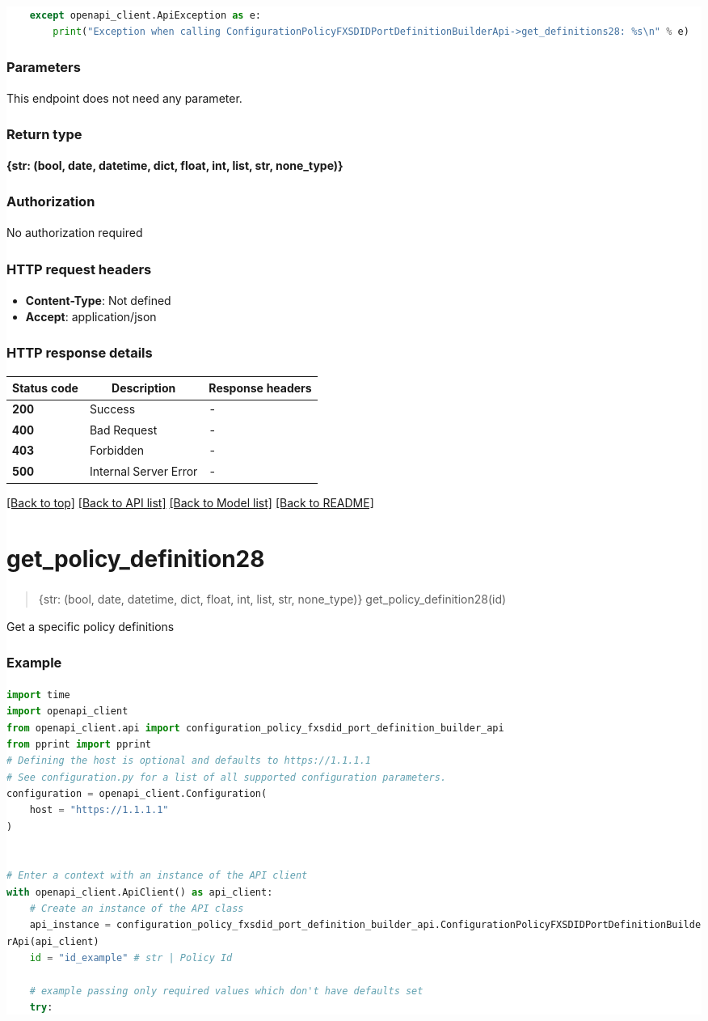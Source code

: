 ```python
    except openapi_client.ApiException as e:
        print("Exception when calling ConfigurationPolicyFXSDIDPortDefinitionBuilderApi->get_definitions28: %s\n" % e)
```


### Parameters
This endpoint does not need any parameter.

### Return type

**{str: (bool, date, datetime, dict, float, int, list, str, none_type)}**

### Authorization

No authorization required

### HTTP request headers

 - **Content-Type**: Not defined
 - **Accept**: application/json


### HTTP response details

| Status code | Description | Response headers |
|-------------|-------------|------------------|
**200** | Success |  -  |
**400** | Bad Request |  -  |
**403** | Forbidden |  -  |
**500** | Internal Server Error |  -  |

[[Back to top]](#) [[Back to API list]](../README.md#documentation-for-api-endpoints) [[Back to Model list]](../README.md#documentation-for-models) [[Back to README]](../README.md)

# **get_policy_definition28**
> {str: (bool, date, datetime, dict, float, int, list, str, none_type)} get_policy_definition28(id)



Get a specific policy definitions

### Example


```python
import time
import openapi_client
from openapi_client.api import configuration_policy_fxsdid_port_definition_builder_api
from pprint import pprint
# Defining the host is optional and defaults to https://1.1.1.1
# See configuration.py for a list of all supported configuration parameters.
configuration = openapi_client.Configuration(
    host = "https://1.1.1.1"
)


# Enter a context with an instance of the API client
with openapi_client.ApiClient() as api_client:
    # Create an instance of the API class
    api_instance = configuration_policy_fxsdid_port_definition_builder_api.ConfigurationPolicyFXSDIDPortDefinitionBuilderApi(api_client)
    id = "id_example" # str | Policy Id

    # example passing only required values which don't have defaults set
    try:
```
